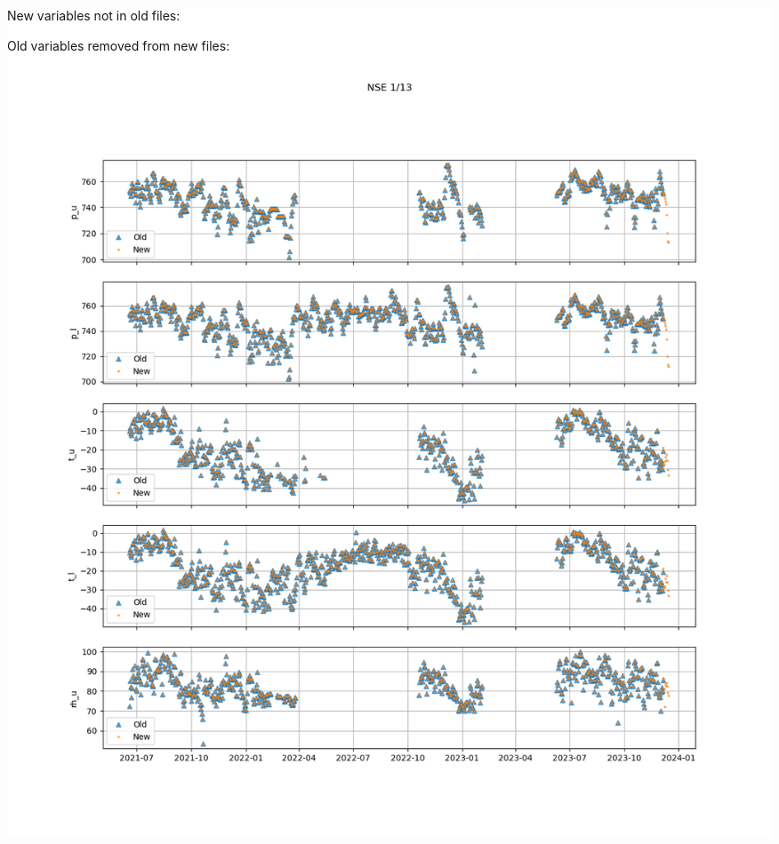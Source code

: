 New variables not in old files:


Old variables removed from new files:

 
![NSE](../figures/new_dataverse_upload_2023_12_15/NSE_0.png)